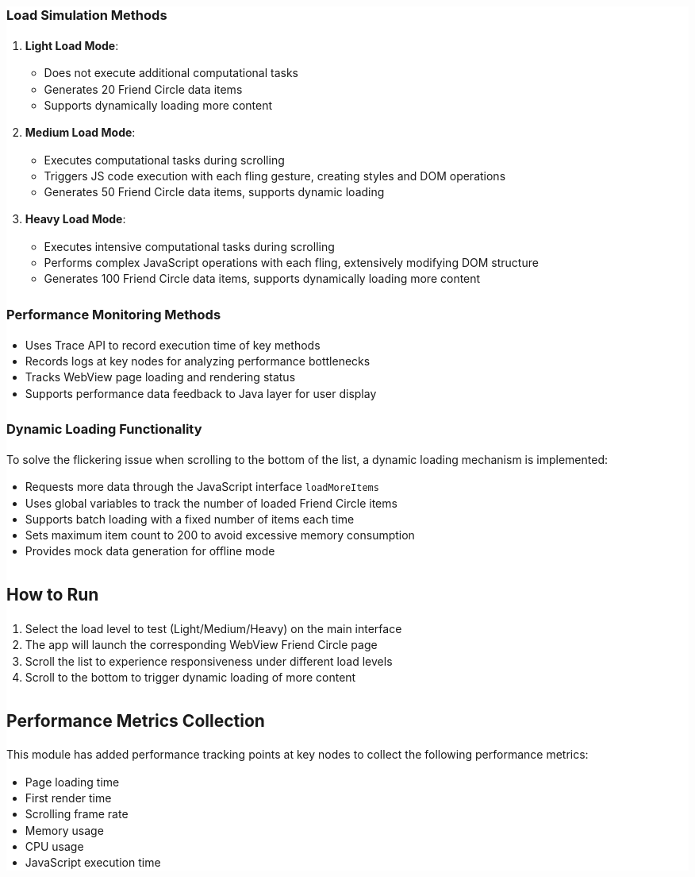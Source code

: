 ### Load Simulation Methods

1. **Light Load Mode**:
   - Does not execute additional computational tasks
   - Generates 20 Friend Circle data items
   - Supports dynamically loading more content

2. **Medium Load Mode**:
   - Executes computational tasks during scrolling
   - Triggers JS code execution with each fling gesture, creating styles and DOM operations
   - Generates 50 Friend Circle data items, supports dynamic loading

3. **Heavy Load Mode**:
   - Executes intensive computational tasks during scrolling
   - Performs complex JavaScript operations with each fling, extensively modifying DOM structure
   - Generates 100 Friend Circle data items, supports dynamically loading more content

### Performance Monitoring Methods

- Uses Trace API to record execution time of key methods
- Records logs at key nodes for analyzing performance bottlenecks
- Tracks WebView page loading and rendering status
- Supports performance data feedback to Java layer for user display

### Dynamic Loading Functionality

To solve the flickering issue when scrolling to the bottom of the list, a dynamic loading mechanism is implemented:

- Requests more data through the JavaScript interface `loadMoreItems`
- Uses global variables to track the number of loaded Friend Circle items
- Supports batch loading with a fixed number of items each time
- Sets maximum item count to 200 to avoid excessive memory consumption
- Provides mock data generation for offline mode

## How to Run

1. Select the load level to test (Light/Medium/Heavy) on the main interface
2. The app will launch the corresponding WebView Friend Circle page
3. Scroll the list to experience responsiveness under different load levels
4. Scroll to the bottom to trigger dynamic loading of more content

## Performance Metrics Collection

This module has added performance tracking points at key nodes to collect the following performance metrics:

- Page loading time
- First render time
- Scrolling frame rate
- Memory usage
- CPU usage
- JavaScript execution time
